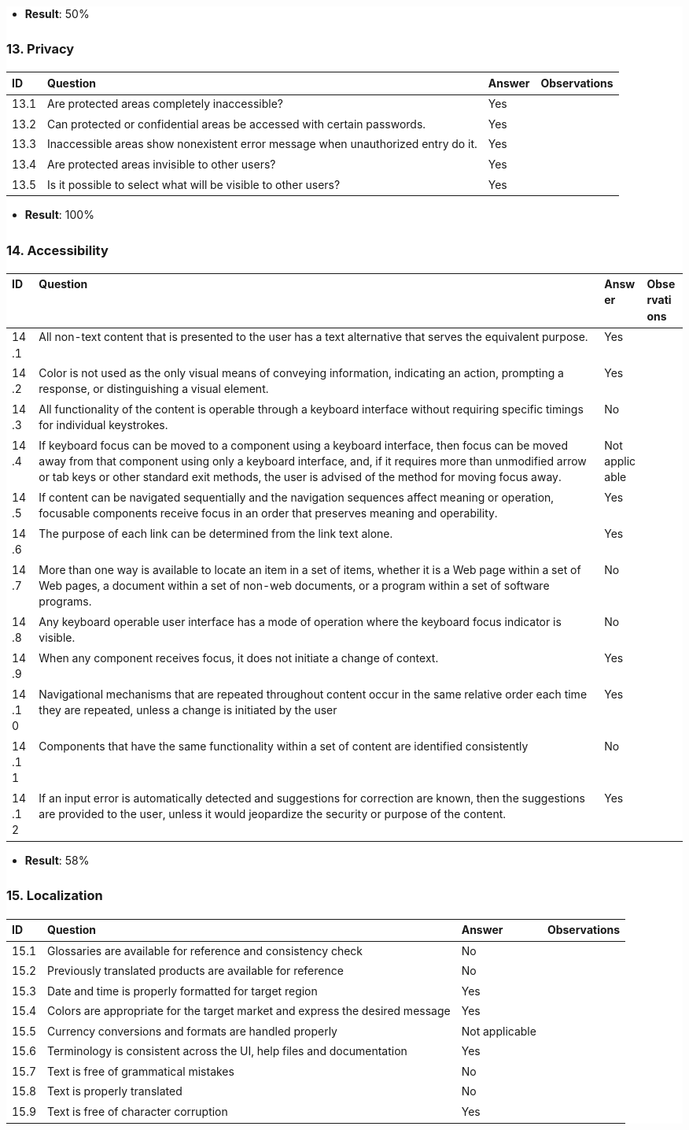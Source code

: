 * **Result**: 50%

### 13. Privacy

| ID | Question | Answer | Observations |
|:---|:----------------------------------------------------|:------------------|:------------------|
| 13.1 | Are protected areas completely inaccessible? | Yes |  |
| 13.2 | Can protected or confidential areas be accessed with certain passwords. | Yes |  |
| 13.3 | Inaccessible areas show nonexistent error message when unauthorized entry do it. | Yes |  |
| 13.4 | Are protected areas invisible to other users? | Yes |  |
| 13.5 | Is it possible to select what will be visible to other users? | Yes |  |

* **Result**: 100%

### 14. Accessibility

| ID | Question | Answer | Observations |
|:---|:----------------------------------------------------|:------------------|:------------------|
| 14.1 | All non-text content that is presented to the user has a text alternative that serves the equivalent purpose. | Yes |  |
| 14.2 | Color is not used as the only visual means of conveying information, indicating an action, prompting a response, or distinguishing a visual element. | Yes |  |
| 14.3 | All functionality of the content is operable through a keyboard interface without requiring specific timings for individual keystrokes. | No |  |
| 14.4 | If keyboard focus can be moved to a component using a keyboard interface, then focus can be moved away from that component using only a keyboard interface, and, if it requires more than unmodified arrow or tab keys or other standard exit methods, the user is advised of the method for moving focus away. | Not applicable |  |
| 14.5 | If content can be navigated sequentially and the navigation sequences affect meaning or operation, focusable components receive focus in an order that preserves meaning and operability. | Yes |  |
| 14.6 | The purpose of each link can be determined from the link text alone. | Yes |  |
| 14.7 | More than one way is available to locate an item in a set of items, whether it is a Web page within a set of Web pages, a document within a set of non-web documents, or a program within a set of software programs. | No |  |
| 14.8 | Any keyboard operable user interface has a mode of operation where the keyboard focus indicator is visible.  | No |  |
| 14.9 | When any component receives focus, it does not initiate a change of context. | Yes |  |
| 14.10 | Navigational mechanisms that are repeated throughout content occur in the same relative order each time they are repeated, unless a change is initiated by the user | Yes |  |
| 14.11 | Components that have the same functionality within a set of content are identified consistently | No |  |
| 14.12 | If an input error is automatically detected and suggestions for correction are known, then the suggestions are provided to the user, unless it would jeopardize the security or purpose of the content. | Yes |  |

* **Result**: 58%

### 15. Localization

| ID | Question | Answer | Observations |
|:---|:----------------------------------------------------|:------------------|:------------------|
| 15.1 | Glossaries are available for reference and consistency check | No |  |
| 15.2 | Previously translated products are available for reference | No |  |
| 15.3 | Date and time is properly formatted for target region | Yes |  |
| 15.4 | Colors are appropriate for the target market and express the desired message | Yes |  |
| 15.5 | Currency conversions and formats are handled properly | Not applicable |  |
| 15.6 | Terminology is consistent across the UI, help files and documentation | Yes |  |
| 15.7 | Text is free of grammatical mistakes | No |  |
| 15.8 | Text is properly translated | No |  |
| 15.9 | Text is free of character corruption | Yes |  |
